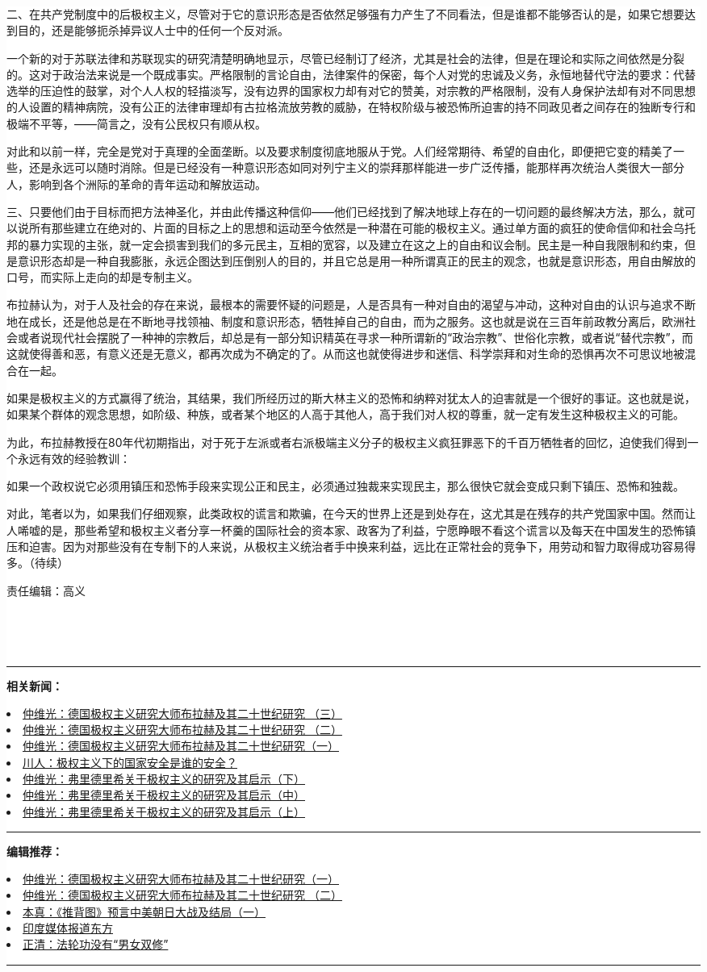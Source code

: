 <p>二、在共产党制度中的后极权主义，尽管对于它的意识形态是否依然足够强有力产生了不同看法，但是谁都不能够否认的是，如果它想要达到目的，还是能够扼杀掉异议人士中的任何一个反对派。</p>
<p>一个新的对于苏联法律和苏联现实的研究清楚明确地显示，尽管已经制订了经济，尤其是社会的法律，但是在理论和实际之间依然是分裂的。这对于政治法来说是一个既成事实。严格限制的言论自由，法律案件的保密，每个人对党的忠诚及义务，永恒地替代守法的要求：代替选举的压迫性的鼓掌，对个人人权的轻描淡写，没有边界的国家权力却有对它的赞美，对宗教的严格限制，没有人身保护法却有对不同思想的人设置的精神病院，没有公正的法律审理却有古拉格流放劳教的威胁，在特权阶级与被恐怖所迫害的持不同政见者之间存在的独断专行和极端不平等，——简言之，没有公民权只有顺从权。</p>
<p>对此和以前一样，完全是党对于真理的全面垄断。以及要求制度彻底地服从于党。人们经常期待、希望的自由化，即便把它变的精美了一些，还是永远可以随时消除。但是已经没有一种意识形态如同对列宁主义的崇拜那样能进一步广泛传播，能那样再次统治人类很大一部分人，影响到各个洲际的革命的青年运动和解放运动。</p>
<p>三、只要他们由于目标而把方法神圣化，并由此传播这种信仰——他们已经找到了解决地球上存在的一切问题的最终解决方法，那么，就可以说所有那些建立在绝对的、片面的目标之上的思想和运动至今依然是一种潜在可能的极权主义。通过单方面的疯狂的使命信仰和社会乌托邦的暴力实现的主张，就一定会损害到我们的多元民主，互相的宽容，以及建立在这之上的自由和议会制。民主是一种自我限制和约束，但是意识形态却是一种自我膨胀，永远企图达到压倒别人的目的，并且它总是用一种所谓真正的民主的观念，也就是意识形态，用自由解放的口号，而实际上走向的却是专制主义。</p>
<p>布拉赫认为，对于人及社会的存在来说，最根本的需要怀疑的问题是，人是否具有一种对自由的渴望与冲动，这种对自由的认识与追求不断地在成长，还是他总是在不断地寻找领袖、制度和意识形态，牺牲掉自己的自由，而为之服务。这也就是说在三百年前政教分离后，欧洲社会或者说现代社会摆脱了一种神的宗教后，却总是有一部分知识精英在寻求一种所谓新的“政治宗教”、世俗化宗教，或者说“替代宗教”，而这就使得善和恶，有意义还是无意义，都再次成为不确定的了。从而这也就使得进步和迷信、科学崇拜和对生命的恐惧再次不可思议地被混合在一起。</p>
<p>如果是极权主义的方式赢得了统治，其结果，我们所经历过的斯大林主义的恐怖和纳粹对犹太人的迫害就是一个很好的事证。这也就是说，如果某个群体的观念思想，如阶级、种族，或者某个地区的人高于其他人，高于我们对人权的尊重，就一定有发生这种极权主义的可能。</p>
<p>为此，布拉赫教授在80年代初期指出，对于死于左派或者右派极端主义分子的极权主义疯狂罪恶下的千百万牺牲者的回忆，迫使我们得到一个永远有效的经验教训：</p>
<p>如果一个政权说它必须用镇压和恐怖手段来实现公正和民主，必须通过独裁来实现民主，那么很快它就会变成只剩下镇压、恐怖和独裁。</p>
<p>对此，笔者以为，如果我们仔细观察，此类政权的谎言和欺骗，在今天的世界上还是到处存在，这尤其是在残存的共产党国家中国。然而让人唏嘘的是，那些希望和极权主义者分享一杯羹的国际社会的资本家、政客为了利益，宁愿睁眼不看这个谎言以及每天在中国发生的恐怖镇压和迫害。因为对那些没有在专制下的人来说，从极权主义统治者手中换来利益，远比在正常社会的竞争下，用劳动和智力取得成功容易得多。（待续）</p>
<p>责任编辑：高义</p>
<p>&nbsp;</p>
<p>&nbsp;</p>

<hr>


<strong>相关新闻：</strong>
<li><a href="https://github.com/qkhlv2383/djy/blob/master/gb/17/9/13/n9625567.md#1">仲维光：德国极权主义研究大师布拉赫及其二十世纪研究 （三）</a></li>
<li><a href="https://github.com/qkhlv2383/djy/blob/master/gb/17/9/12/n9621704.md#1">仲维光：德国极权主义研究大师布拉赫及其二十世纪研究 （二）</a></li>
<li><a href="https://github.com/qkhlv2383/djy/blob/master/gb/17/9/10/n9617270.md#1">仲维光：德国极权主义研究大师布拉赫及其二十世纪研究（一）</a></li>
<li><a href="https://github.com/qkhlv2383/djy/blob/master/gb/17/4/18/n9048238.md#1">川人：极权主义下的国家安全是谁的安全？</a></li>
<li><a href="https://github.com/qkhlv2383/djy/blob/master/gb/16/5/24/n7927340.md#1">仲维光：弗里德里希关于极权主义的研究及其启示（下）</a></li>
<li><a href="https://github.com/qkhlv2383/djy/blob/master/gb/16/5/23/n7923236.md#1">仲维光：弗里德里希关于极权主义的研究及其启示（中）</a></li>
<li><a href="https://github.com/qkhlv2383/djy/blob/master/gb/16/5/20/n7914241.md#1">仲维光：弗里德里希关于极权主义的研究及其启示（上）</a></li>
<hr>


<strong>编辑推荐：</strong>
<li><a href="https://github.com/qkhlv2383/djy/blob/master/gb/17/9/10/n9617270.md#1">仲维光：德国极权主义研究大师布拉赫及其二十世纪研究（一）</a></li>
<li><a href="https://github.com/qkhlv2383/djy/blob/master/gb/17/9/12/n9621704.md#1">仲维光：德国极权主义研究大师布拉赫及其二十世纪研究 （二）</a></li>
<li><a href="https://github.com/tsiac2612/djy/blob/master/gb/18/5/23/n10420942.md#1" target="_blank">本真：《推背图》预言中美朝日大战及结局（一）</a></li><li><a href="https://github.com/tjvrql262/djy/blob/master/gb/18/10/27/n10812623.md?dfh#1" target="_blank">印度媒体报道东方</a></li><li><a href="https://github.com/tsiac2612/djy/blob/master/gb/14/4/12/n4130061.md#1" target="_blank">正清：法轮功没有“男女双修”</a></li>
<hr>
